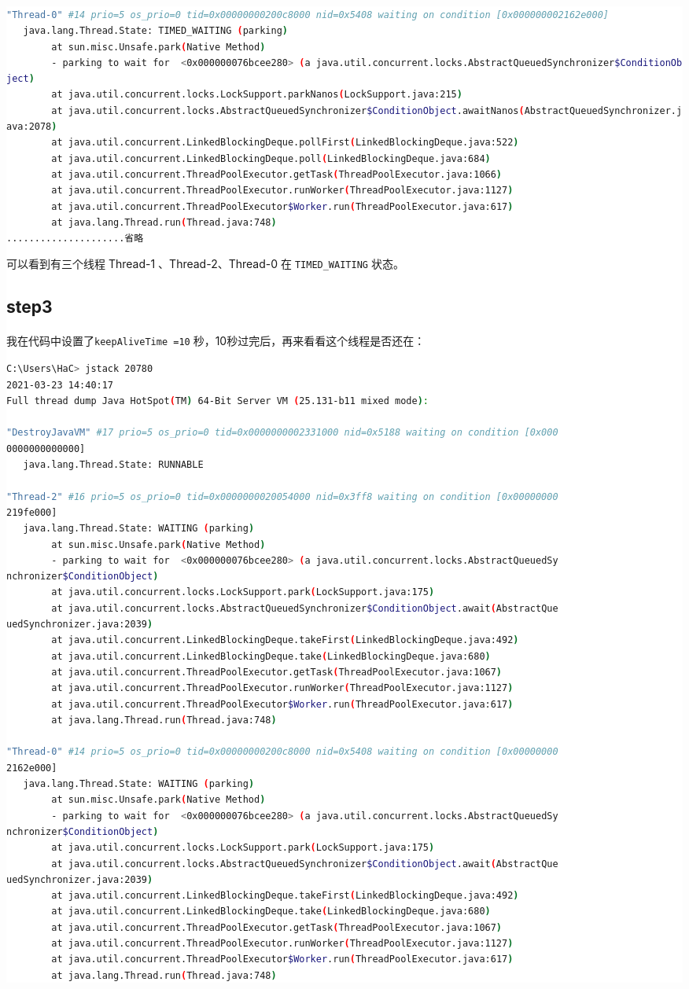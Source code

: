 ```bash
"Thread-0" #14 prio=5 os_prio=0 tid=0x00000000200c8000 nid=0x5408 waiting on condition [0x000000002162e000]
   java.lang.Thread.State: TIMED_WAITING (parking)
        at sun.misc.Unsafe.park(Native Method)
        - parking to wait for  <0x000000076bcee280> (a java.util.concurrent.locks.AbstractQueuedSynchronizer$ConditionObject)
        at java.util.concurrent.locks.LockSupport.parkNanos(LockSupport.java:215)
        at java.util.concurrent.locks.AbstractQueuedSynchronizer$ConditionObject.awaitNanos(AbstractQueuedSynchronizer.java:2078)
        at java.util.concurrent.LinkedBlockingDeque.pollFirst(LinkedBlockingDeque.java:522)
        at java.util.concurrent.LinkedBlockingDeque.poll(LinkedBlockingDeque.java:684)
        at java.util.concurrent.ThreadPoolExecutor.getTask(ThreadPoolExecutor.java:1066)
        at java.util.concurrent.ThreadPoolExecutor.runWorker(ThreadPoolExecutor.java:1127)
        at java.util.concurrent.ThreadPoolExecutor$Worker.run(ThreadPoolExecutor.java:617)
        at java.lang.Thread.run(Thread.java:748)
.....................省略
```

可以看到有三个线程 Thread-1 、Thread-2、Thread-0 在 `TIMED_WAITING` 状态。

## step3

我在代码中设置了`keepAliveTime =10` 秒，10秒过完后，再来看看这个线程是否还在：

```bash
C:\Users\HaC> jstack 20780
2021-03-23 14:40:17
Full thread dump Java HotSpot(TM) 64-Bit Server VM (25.131-b11 mixed mode):

"DestroyJavaVM" #17 prio=5 os_prio=0 tid=0x0000000002331000 nid=0x5188 waiting on condition [0x000
0000000000000]
   java.lang.Thread.State: RUNNABLE

"Thread-2" #16 prio=5 os_prio=0 tid=0x0000000020054000 nid=0x3ff8 waiting on condition [0x00000000
219fe000]
   java.lang.Thread.State: WAITING (parking)
        at sun.misc.Unsafe.park(Native Method)
        - parking to wait for  <0x000000076bcee280> (a java.util.concurrent.locks.AbstractQueuedSy
nchronizer$ConditionObject)
        at java.util.concurrent.locks.LockSupport.park(LockSupport.java:175)
        at java.util.concurrent.locks.AbstractQueuedSynchronizer$ConditionObject.await(AbstractQue
uedSynchronizer.java:2039)
        at java.util.concurrent.LinkedBlockingDeque.takeFirst(LinkedBlockingDeque.java:492)
        at java.util.concurrent.LinkedBlockingDeque.take(LinkedBlockingDeque.java:680)
        at java.util.concurrent.ThreadPoolExecutor.getTask(ThreadPoolExecutor.java:1067)
        at java.util.concurrent.ThreadPoolExecutor.runWorker(ThreadPoolExecutor.java:1127)
        at java.util.concurrent.ThreadPoolExecutor$Worker.run(ThreadPoolExecutor.java:617)
        at java.lang.Thread.run(Thread.java:748)

"Thread-0" #14 prio=5 os_prio=0 tid=0x00000000200c8000 nid=0x5408 waiting on condition [0x00000000
2162e000]
   java.lang.Thread.State: WAITING (parking)
        at sun.misc.Unsafe.park(Native Method)
        - parking to wait for  <0x000000076bcee280> (a java.util.concurrent.locks.AbstractQueuedSy
nchronizer$ConditionObject)
        at java.util.concurrent.locks.LockSupport.park(LockSupport.java:175)
        at java.util.concurrent.locks.AbstractQueuedSynchronizer$ConditionObject.await(AbstractQue
uedSynchronizer.java:2039)
        at java.util.concurrent.LinkedBlockingDeque.takeFirst(LinkedBlockingDeque.java:492)
        at java.util.concurrent.LinkedBlockingDeque.take(LinkedBlockingDeque.java:680)
        at java.util.concurrent.ThreadPoolExecutor.getTask(ThreadPoolExecutor.java:1067)
        at java.util.concurrent.ThreadPoolExecutor.runWorker(ThreadPoolExecutor.java:1127)
        at java.util.concurrent.ThreadPoolExecutor$Worker.run(ThreadPoolExecutor.java:617)
        at java.lang.Thread.run(Thread.java:748)
```